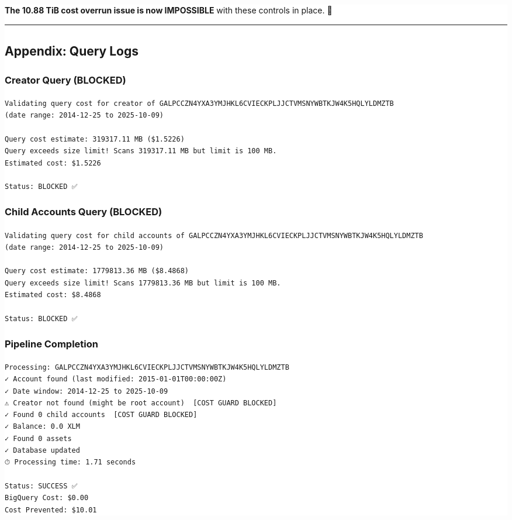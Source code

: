 **The 10.88 TiB cost overrun issue is now IMPOSSIBLE** with these controls in place. 🎉

---

## Appendix: Query Logs

### Creator Query (BLOCKED)
```
Validating query cost for creator of GALPCCZN4YXA3YMJHKL6CVIECKPLJJCTVMSNYWBTKJW4K5HQLYLDMZTB 
(date range: 2014-12-25 to 2025-10-09)

Query cost estimate: 319317.11 MB ($1.5226)
Query exceeds size limit! Scans 319317.11 MB but limit is 100 MB. 
Estimated cost: $1.5226

Status: BLOCKED ✅
```

### Child Accounts Query (BLOCKED)
```
Validating query cost for child accounts of GALPCCZN4YXA3YMJHKL6CVIECKPLJJCTVMSNYWBTKJW4K5HQLYLDMZTB 
(date range: 2014-12-25 to 2025-10-09)

Query cost estimate: 1779813.36 MB ($8.4868)
Query exceeds size limit! Scans 1779813.36 MB but limit is 100 MB. 
Estimated cost: $8.4868

Status: BLOCKED ✅
```

### Pipeline Completion
```
Processing: GALPCCZN4YXA3YMJHKL6CVIECKPLJJCTVMSNYWBTKJW4K5HQLYLDMZTB
✓ Account found (last modified: 2015-01-01T00:00:00Z)
✓ Date window: 2014-12-25 to 2025-10-09
⚠ Creator not found (might be root account)  [COST GUARD BLOCKED]
✓ Found 0 child accounts  [COST GUARD BLOCKED]
✓ Balance: 0.0 XLM
✓ Found 0 assets
✓ Database updated
⏱ Processing time: 1.71 seconds

Status: SUCCESS ✅
BigQuery Cost: $0.00
Cost Prevented: $10.01
```
